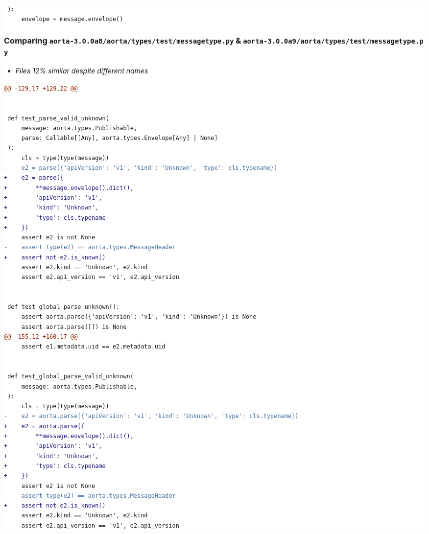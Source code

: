 ```diff
 ):
     envelope = message.envelope()
```

### Comparing `aorta-3.0.0a8/aorta/types/test/messagetype.py` & `aorta-3.0.0a9/aorta/types/test/messagetype.py`

 * *Files 12% similar despite different names*

```diff
@@ -129,17 +129,22 @@
 
 
 def test_parse_valid_unknown(
     message: aorta.types.Publishable,
     parse: Callable[[Any], aorta.types.Envelope[Any] | None]
 ):
     cls = type(type(message))
-    e2 = parse({'apiVersion': 'v1', 'kind': 'Unknown', 'type': cls.typename})
+    e2 = parse({
+        **message.envelope().dict(),
+        'apiVersion': 'v1',
+        'kind': 'Unknown',
+        'type': cls.typename
+    })
     assert e2 is not None
-    assert type(e2) == aorta.types.MessageHeader
+    assert not e2.is_known()
     assert e2.kind == 'Unknown', e2.kind
     assert e2.api_version == 'v1', e2.api_version
 
 
 def test_global_parse_unknown():
     assert aorta.parse({'apiVersion': 'v1', 'kind': 'Unknown'}) is None
     assert aorta.parse([]) is None
@@ -155,12 +160,17 @@
     assert e1.metadata.uid == e2.metadata.uid
 
 
 def test_global_parse_valid_unknown(
     message: aorta.types.Publishable,
 ):
     cls = type(type(message))
-    e2 = aorta.parse({'apiVersion': 'v1', 'kind': 'Unknown', 'type': cls.typename})
+    e2 = aorta.parse({
+        **message.envelope().dict(),
+        'apiVersion': 'v1',
+        'kind': 'Unknown',
+        'type': cls.typename
+    })
     assert e2 is not None
-    assert type(e2) == aorta.types.MessageHeader
+    assert not e2.is_known()
     assert e2.kind == 'Unknown', e2.kind
     assert e2.api_version == 'v1', e2.api_version
```
